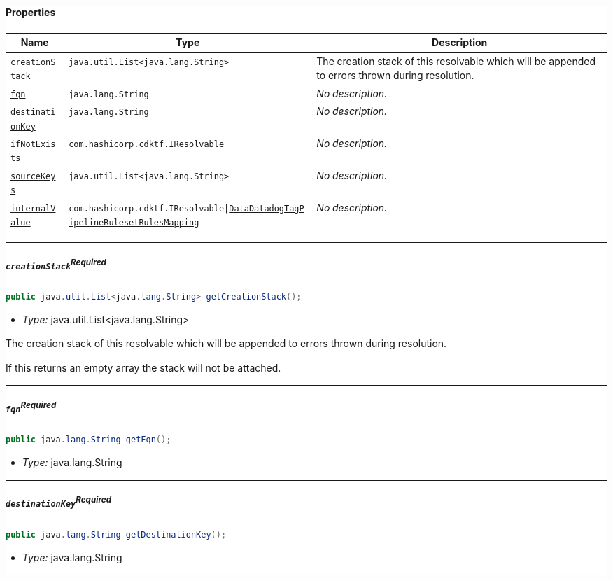 
#### Properties <a name="Properties" id="Properties"></a>

| **Name** | **Type** | **Description** |
| --- | --- | --- |
| <code><a href="#@cdktf/provider-datadog.dataDatadogTagPipelineRuleset.DataDatadogTagPipelineRulesetRulesMappingOutputReference.property.creationStack">creationStack</a></code> | <code>java.util.List<java.lang.String></code> | The creation stack of this resolvable which will be appended to errors thrown during resolution. |
| <code><a href="#@cdktf/provider-datadog.dataDatadogTagPipelineRuleset.DataDatadogTagPipelineRulesetRulesMappingOutputReference.property.fqn">fqn</a></code> | <code>java.lang.String</code> | *No description.* |
| <code><a href="#@cdktf/provider-datadog.dataDatadogTagPipelineRuleset.DataDatadogTagPipelineRulesetRulesMappingOutputReference.property.destinationKey">destinationKey</a></code> | <code>java.lang.String</code> | *No description.* |
| <code><a href="#@cdktf/provider-datadog.dataDatadogTagPipelineRuleset.DataDatadogTagPipelineRulesetRulesMappingOutputReference.property.ifNotExists">ifNotExists</a></code> | <code>com.hashicorp.cdktf.IResolvable</code> | *No description.* |
| <code><a href="#@cdktf/provider-datadog.dataDatadogTagPipelineRuleset.DataDatadogTagPipelineRulesetRulesMappingOutputReference.property.sourceKeys">sourceKeys</a></code> | <code>java.util.List<java.lang.String></code> | *No description.* |
| <code><a href="#@cdktf/provider-datadog.dataDatadogTagPipelineRuleset.DataDatadogTagPipelineRulesetRulesMappingOutputReference.property.internalValue">internalValue</a></code> | <code>com.hashicorp.cdktf.IResolvable\|<a href="#@cdktf/provider-datadog.dataDatadogTagPipelineRuleset.DataDatadogTagPipelineRulesetRulesMapping">DataDatadogTagPipelineRulesetRulesMapping</a></code> | *No description.* |

---

##### `creationStack`<sup>Required</sup> <a name="creationStack" id="@cdktf/provider-datadog.dataDatadogTagPipelineRuleset.DataDatadogTagPipelineRulesetRulesMappingOutputReference.property.creationStack"></a>

```java
public java.util.List<java.lang.String> getCreationStack();
```

- *Type:* java.util.List<java.lang.String>

The creation stack of this resolvable which will be appended to errors thrown during resolution.

If this returns an empty array the stack will not be attached.

---

##### `fqn`<sup>Required</sup> <a name="fqn" id="@cdktf/provider-datadog.dataDatadogTagPipelineRuleset.DataDatadogTagPipelineRulesetRulesMappingOutputReference.property.fqn"></a>

```java
public java.lang.String getFqn();
```

- *Type:* java.lang.String

---

##### `destinationKey`<sup>Required</sup> <a name="destinationKey" id="@cdktf/provider-datadog.dataDatadogTagPipelineRuleset.DataDatadogTagPipelineRulesetRulesMappingOutputReference.property.destinationKey"></a>

```java
public java.lang.String getDestinationKey();
```

- *Type:* java.lang.String

---